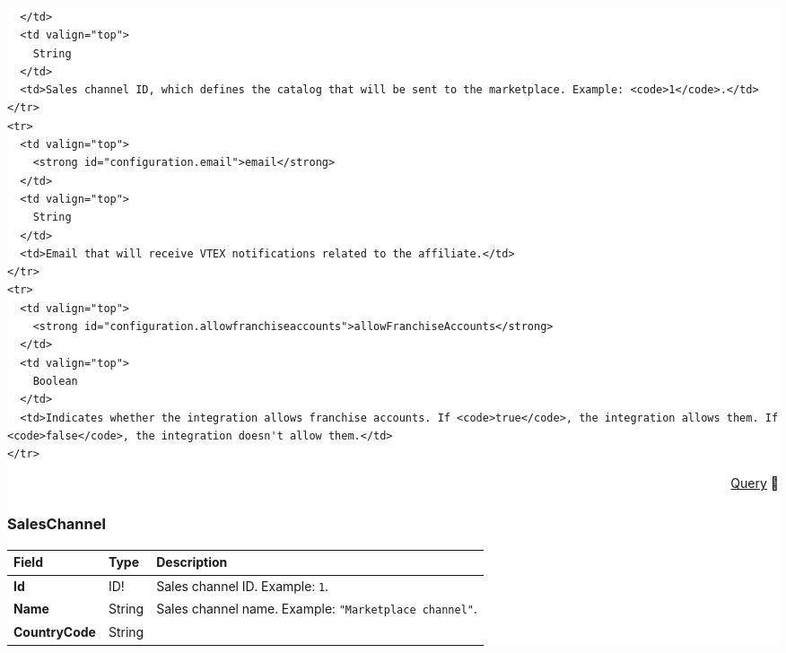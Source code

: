       </td>
      <td valign="top">
        String
      </td>
      <td>Sales channel ID, which defines the catalog that will be sent to the marketplace. Example: <code>1</code>.</td>
    </tr>
    <tr>
      <td valign="top">
        <strong id="configuration.email">email</strong>
      </td>
      <td valign="top">
        String
      </td>
      <td>Email that will receive VTEX notifications related to the affiliate.</td>
    </tr>
    <tr>
      <td valign="top">
        <strong id="configuration.allowfranchiseaccounts">allowFranchiseAccounts</strong>
      </td>
      <td valign="top">
        Boolean
      </td>
      <td>Indicates whether the integration allows franchise accounts. If <code>true</code>, the integration allows them. If <code>false</code>, the integration doesn't allow them.</td>
    </tr>
  </tbody>
</table>

<div style="text-align: right"><a href="#query">Query</a> 🔼</div>

### SalesChannel

<table>
  <thead>
    <tr>
      <th align="left">Field</th>
      <th align="left">Type</th>
      <th align="left">Description</th>
    </tr>
  </thead>
  <tbody>
    <tr>
      <td valign="top">
        <strong id="saleschannel.id">Id</strong>
      </td>
      <td valign="top">ID!</td>
      <td>Sales channel ID. Example: <code>1</code>.</td>
    </tr>
    <tr>
      <td valign="top">
        <strong id="saleschannel.name">Name</strong>
      </td>
      <td valign="top">
        String
      </td>
      <td>Sales channel name. Example: <code>"Marketplace channel"</code>.</td>
    </tr>
    <tr>
      <td valign="top">
        <strong id="saleschannel.countrycode">CountryCode</strong>
      </td>
      <td valign="top">
        String
